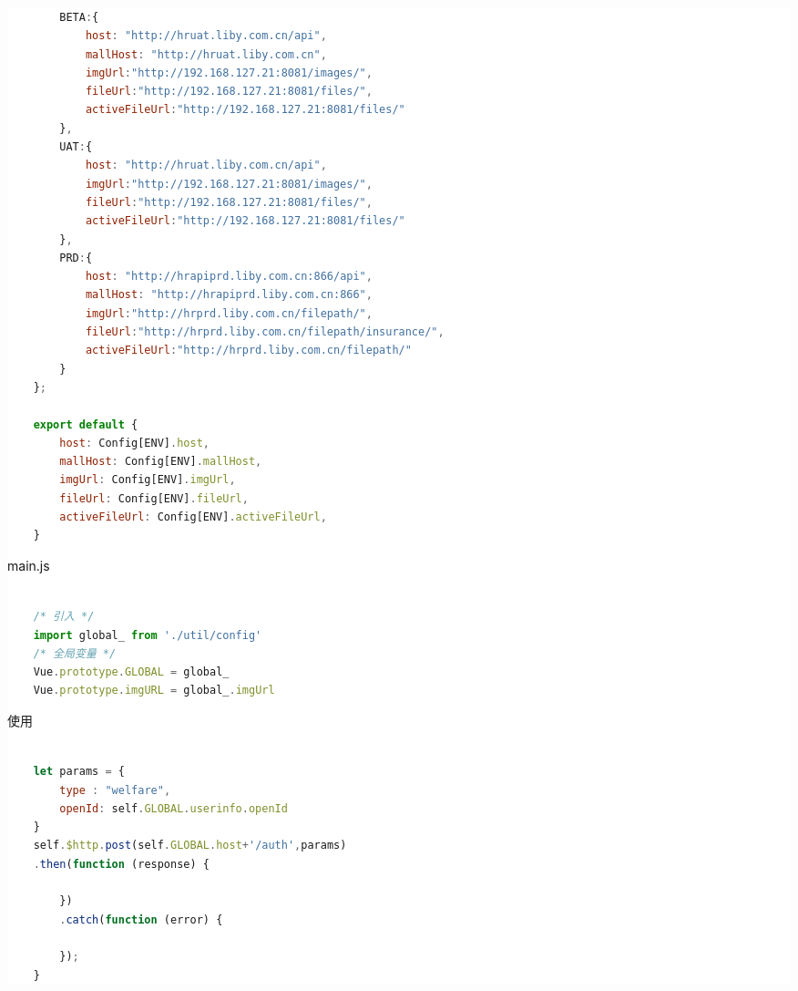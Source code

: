 ``` javascript
		BETA:{
			host: "http://hruat.liby.com.cn/api",
			mallHost: "http://hruat.liby.com.cn",
			imgUrl:"http://192.168.127.21:8081/images/",
			fileUrl:"http://192.168.127.21:8081/files/",
			activeFileUrl:"http://192.168.127.21:8081/files/"
		},
		UAT:{
			host: "http://hruat.liby.com.cn/api",
			imgUrl:"http://192.168.127.21:8081/images/",
			fileUrl:"http://192.168.127.21:8081/files/",
			activeFileUrl:"http://192.168.127.21:8081/files/"
		},
		PRD:{
			host: "http://hrapiprd.liby.com.cn:866/api",
			mallHost: "http://hrapiprd.liby.com.cn:866",
			imgUrl:"http://hrprd.liby.com.cn/filepath/",
			fileUrl:"http://hrprd.liby.com.cn/filepath/insurance/",
			activeFileUrl:"http://hrprd.liby.com.cn/filepath/"
		}
	};

	export default {
		host: Config[ENV].host,
		mallHost: Config[ENV].mallHost,
		imgUrl: Config[ENV].imgUrl,
		fileUrl: Config[ENV].fileUrl,
		activeFileUrl: Config[ENV].activeFileUrl,
	}
```

main.js
```javascript

	/* 引入 */
	import global_ from './util/config'
	/* 全局变量 */
	Vue.prototype.GLOBAL = global_
	Vue.prototype.imgURL = global_.imgUrl

```


使用

``` javascript

	let params = {
	    type : "welfare",
	  	openId: self.GLOBAL.userinfo.openId
	}
	self.$http.post(self.GLOBAL.host+'/auth',params)
	.then(function (response) {
	         
	    })
	    .catch(function (error) {
	       
	    });
	}

```
